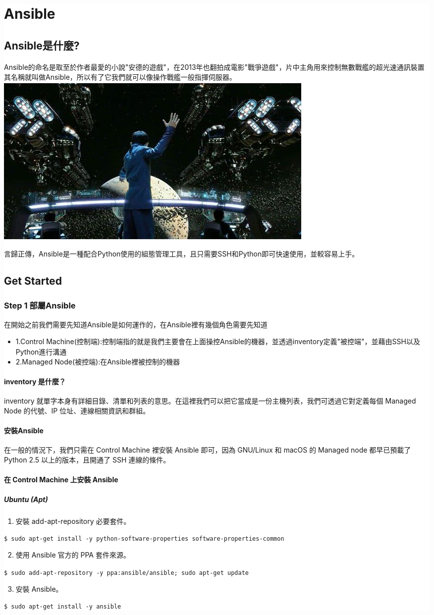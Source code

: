 # Ansible

## Ansible是什麼?

Ansible的命名是取至於作者最愛的小說"安德的遊戲"，在2013年也翻拍成電影"戰爭遊戲"，片中主角用來控制無數戰艦的超光速通訊裝置其名稱就叫做Ansible，所以有了它我們就可以像操作戰艦一般指揮伺服器。
![image](img/1.PNG)

言歸正傳，Ansible是一種配合Python使用的組態管理工具，且只需要SSH和Python即可快速使用，並較容易上手。

## Get Started

### Step 1 部屬Ansible

在開始之前我們需要先知道Ansible是如何運作的，在Ansible裡有幾個角色需要先知道
- 1.Control Machine(控制端):控制端指的就是我們主要會在上面操控Ansible的機器，並透過inventory定義"被控端"，並藉由SSH以及Python進行溝通
- 2.Managed Node(被控端):在Ansible裡被控制的機器

#### inventory 是什麼？
inventory 就單字本身有詳細目錄、清單和列表的意思。在這裡我們可以把它當成是一份主機列表，我們可透過它對定義每個 Managed Node 的代號、IP 位址、連線相關資訊和群組。

#### 安裝Ansible

在一般的情況下，我們只需在 Control Machine 裡安裝 Ansible 即可，因為 GNU/Linux 和 macOS 的 Managed node 都早已預載了 Python 2.5 以上的版本，且開通了 SSH 連線的條件。

#### 在 Control Machine 上安裝 Ansible

##### Ubuntu (Apt)
1. 安裝 add-apt-repository 必要套件。
```
$ sudo apt-get install -y python-software-properties software-properties-common
```
2. 使用 Ansible 官方的 PPA 套件來源。
```
$ sudo add-apt-repository -y ppa:ansible/ansible; sudo apt-get update
```
3. 安裝 Ansible。
```
$ sudo apt-get install -y ansible
```
